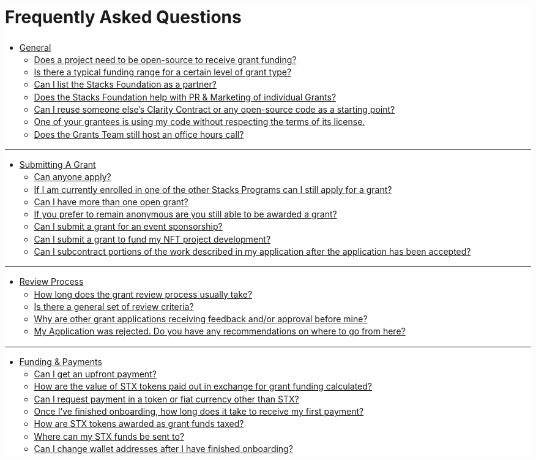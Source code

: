 # Frequently Asked Questions

- [General](#general)
  - [Does a project need to be open-source to receive grant funding?](#does-a-project-need-to-be-open-source-to-receive-grant-funding)
  - [Is there a typical funding range for a certain level of grant type?](#is-there-a-typical-funding-range-for-a-certain-level-of-grant-type)
  - [Can I list the Stacks Foundation as a partner?](#can-i-list-the-stacks-foundation-as-a-partner)
  - [Does the Stacks Foundation help with PR & Marketing of individual Grants?](#does-the-stacks-foundation-help-with-pr--marketing-of-individual-grants)
  - [Can I reuse someone else’s Clarity Contract or any open-source code as a starting point?](#can-i-reuse-someone-elses-clarity-contract-or-any-open-source-code-as-a-starting-point)
  - [One of your grantees is using my code without respecting the terms of its license.](#one-of-your-grantees-is-using-my-code-without-respecting-the-terms-of-its-license)
  - [Does the Grants Team still host an office hours call?](#does-the-grants-team-still-host-an-office-hours-call)

---

- [Submitting A Grant](#submitting-a-grant)
  - [Can anyone apply?](#can-anyone-apply)
  - [If I am currently enrolled in one of the other Stacks Programs can I still apply for a grant?](#if-i-am-currently-enrolled-in-one-of-the-other-stacks-programs-can-i-still-apply-for-a-grant)
  - [Can I have more than one open grant?](#can-i-have-more-than-one-open-grant)
  - [If you prefer to remain anonymous are you still able to be awarded a grant?](#if-you-prefer-to-remain-anonymous-are-you-still-able-to-be-awarded-a-grant)
  - [Can I submit a grant for an event sponsorship?](#can-i-submit-a-grant-for-an-event-sponsorship)
  - [Can I submit a grant to fund my NFT project development?](#can-i-submit-a-grant-to-fund-my-nft-project-development)
  - [Can I subcontract portions of the work described in my application after the application has been accepted?](#can-i-subcontract-portions-of-the-work-described-in-my-application-after-the-application-has-been-accepted)

---

- [Review Process](#review-process)
  - [How long does the grant review process usually take?](#how-long-does-the-grant-review-process-usually-take)
  - [Is there a general set of review criteria?](#is-there-a-general-set-of-review-criteria)
  - [Why are other grant applications receiving feedback and/or approval before mine?](#why-are-other-grant-applications-receiving-feedback-andor-approval-before-mine)
  - [My Application was rejected. Do you have any recommendations on where to go from here?](#my-application-was-rejected-do-you-have-any-recommendations-on-where-to-go-from-here)
    <!--- - [Who is on the application review committee?](#who-is-on-the-application-review-committee) -->
    <!--- - [How do I join the application review committee?](#how-do-i-join-the-application-review-committee) -->

---

- [Funding & Payments](#funding--payments)
  - [Can I get an upfront payment?](#can-i-get-an-upfront-payment)
  - [How are the value of STX tokens paid out in exchange for grant funding calculated?](#how-are-the-value-of-stx-tokens-paid-out-in-exchange-for-grant-funding-calculated)
  - [Can I request payment in a token or fiat currency other than STX?](#can-i-request-payment-in-a-token-or-fiat-currency-other-than-stx)
  - [Once I’ve finished onboarding, how long does it take to receive my first payment?](#once-ive-finished-onboarding-how-long-does-it-take-to-receive-my-first-payment)
  - [How are STX tokens awarded as grant funds taxed?](#how-are-stx-tokens-awarded-as-grant-funds-taxed)
  - [Where can my STX funds be sent to?](#where-can-my-stx-funds-be-sent-to)
  - [Can I change wallet addresses after I have finished onboarding?](#can-i-change-wallet-addresses-after-i-have-finished-onboarding)
